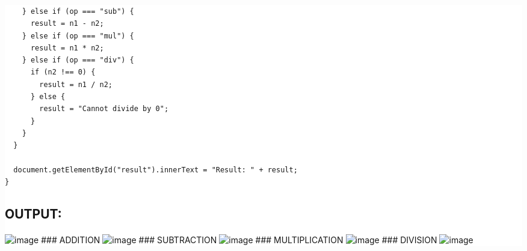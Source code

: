 ```
    } else if (op === "sub") {
      result = n1 - n2;
    } else if (op === "mul") {
      result = n1 * n2;
    } else if (op === "div") {
      if (n2 !== 0) {
        result = n1 / n2;
      } else {
        result = "Cannot divide by 0";
      }
    }
  }

  document.getElementById("result").innerText = "Result: " + result;
}

```
## OUTPUT:
<img width="1919" height="904" alt="image" src="https://github.com/user-attachments/assets/4dc8f648-9210-4948-b826-ef0a8cd60f52" />
### ADDITION
<img width="1911" height="904" alt="image" src="https://github.com/user-attachments/assets/a497d676-83c2-4a14-bf20-5682dc219f18" />
### SUBTRACTION
<img width="1905" height="887" alt="image" src="https://github.com/user-attachments/assets/7196a74e-0278-4646-96bc-bc8c9402c553" />
### MULTIPLICATION
<img width="1892" height="885" alt="image" src="https://github.com/user-attachments/assets/bf3faab9-d952-49c7-8110-29996b72cf68" />
### DIVISION
<img width="1919" height="894" alt="image" src="https://github.com/user-attachments/assets/30fb5562-1638-45a4-9e38-ec3e1bae4147" />


